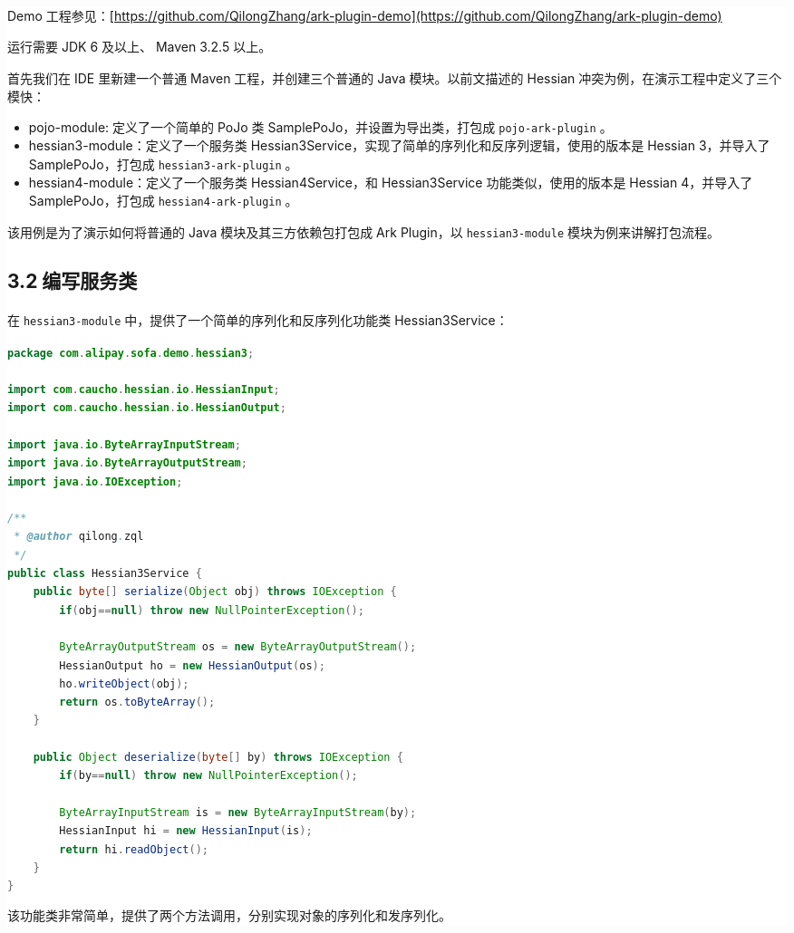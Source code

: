 Demo 工程参见：[https://github.com/QilongZhang/ark-plugin-demo](https://github.com/QilongZhang/ark-plugin-demo)

运行需要 JDK 6 及以上、 Maven 3.2.5 以上。

首先我们在 IDE 里新建一个普通 Maven 工程，并创建三个普通的 Java 模块。以前文描述的 Hessian 冲突为例，在演示工程中定义了三个模快：

* pojo-module: 定义了一个简单的 PoJo 类 SamplePoJo，并设置为导出类，打包成 `pojo-ark-plugin` 。
* hessian3-module：定义了一个服务类 Hessian3Service，实现了简单的序列化和反序列逻辑，使用的版本是 Hessian 3，并导入了 SamplePoJo，打包成 `hessian3-ark-plugin` 。
* hessian4-module：定义了一个服务类 Hessian4Service，和 Hessian3Service 功能类似，使用的版本是 Hessian 4，并导入了 SamplePoJo，打包成 `hessian4-ark-plugin` 。

该用例是为了演示如何将普通的 Java 模块及其三方依赖包打包成 Ark Plugin，以 `hessian3-module` 模块为例来讲解打包流程。

## 3.2 编写服务类

在 `hessian3-module` 中，提供了一个简单的序列化和反序列化功能类 Hessian3Service：

```java
package com.alipay.sofa.demo.hessian3;

import com.caucho.hessian.io.HessianInput;
import com.caucho.hessian.io.HessianOutput;

import java.io.ByteArrayInputStream;
import java.io.ByteArrayOutputStream;
import java.io.IOException;

/**
 * @author qilong.zql
 */
public class Hessian3Service {
    public byte[] serialize(Object obj) throws IOException {
        if(obj==null) throw new NullPointerException();

        ByteArrayOutputStream os = new ByteArrayOutputStream();
        HessianOutput ho = new HessianOutput(os);
        ho.writeObject(obj);
        return os.toByteArray();
    }

    public Object deserialize(byte[] by) throws IOException {
        if(by==null) throw new NullPointerException();

        ByteArrayInputStream is = new ByteArrayInputStream(by);
        HessianInput hi = new HessianInput(is);
        return hi.readObject();
    }
}
```

该功能类非常简单，提供了两个方法调用，分别实现对象的序列化和发序列化。
